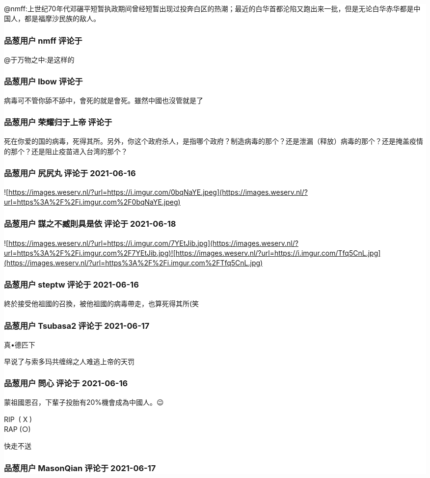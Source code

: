 @nmff:上世纪70年代邓碾平短暂执政期间曾经短暂出现过投奔白区的热潮；最近的白华首都沦陷又跑出来一批，但是无论白华赤华都是中国人，都是福摩沙民族的敌人。
        
                

### 品葱用户 **nmff** 评论于 
        
@于万物之中:是这样的
        
                

### 品葱用户 **lbow** 评论于 
        
病毒可不管你舔不舔中，會死的就是會死。雖然中國也沒管就是了
        
                

### 品葱用户 **荣耀归于上帝** 评论于 
        
死在你爱的国的病毒，死得其所。另外，你这个政府杀人，是指哪个政府？制造病毒的那个？还是泄漏（释放）病毒的那个？还是掩盖疫情的那个？还是阻止疫苗进入台湾的那个？
        
                

### 品葱用户 **尻尻丸** 评论于 2021-06-16
        
![https://images.weserv.nl/?url=https://i.imgur.com/0bqNaYE.jpeg](https://images.weserv.nl/?url=https%3A%2F%2Fi.imgur.com%2F0bqNaYE.jpeg)
        
                

### 品葱用户 **謀之不臧則具是依** 评论于 2021-06-18
        
![https://images.weserv.nl/?url=https://i.imgur.com/7YEtJib.jpg](https://images.weserv.nl/?url=https%3A%2F%2Fi.imgur.com%2F7YEtJib.jpg)![https://images.weserv.nl/?url=https://i.imgur.com/Tfq5CnL.jpg](https://images.weserv.nl/?url=https%3A%2F%2Fi.imgur.com%2FTfq5CnL.jpg)
        
                

### 品葱用户 **steptw** 评论于 2021-06-16
        
終於接受他祖國的召換，被他祖國的病毒帶走，也算死得其所(笑
        
                

### 品葱用户 **Tsubasa2** 评论于 2021-06-17
        
真•德匹下  
  
早说了与索多玛共缠绵之人难逃上帝的天罚
        
                

### 品葱用户 **問心** 评论于 2021-06-16
        
蒙祖國恩召，下輩子投胎有20%機會成為中國人。😉  
  
RIP  ( X )  
RAP (○)  
  
快走不送
        
                

### 品葱用户 **MasonQian** 评论于 2021-06-17
        